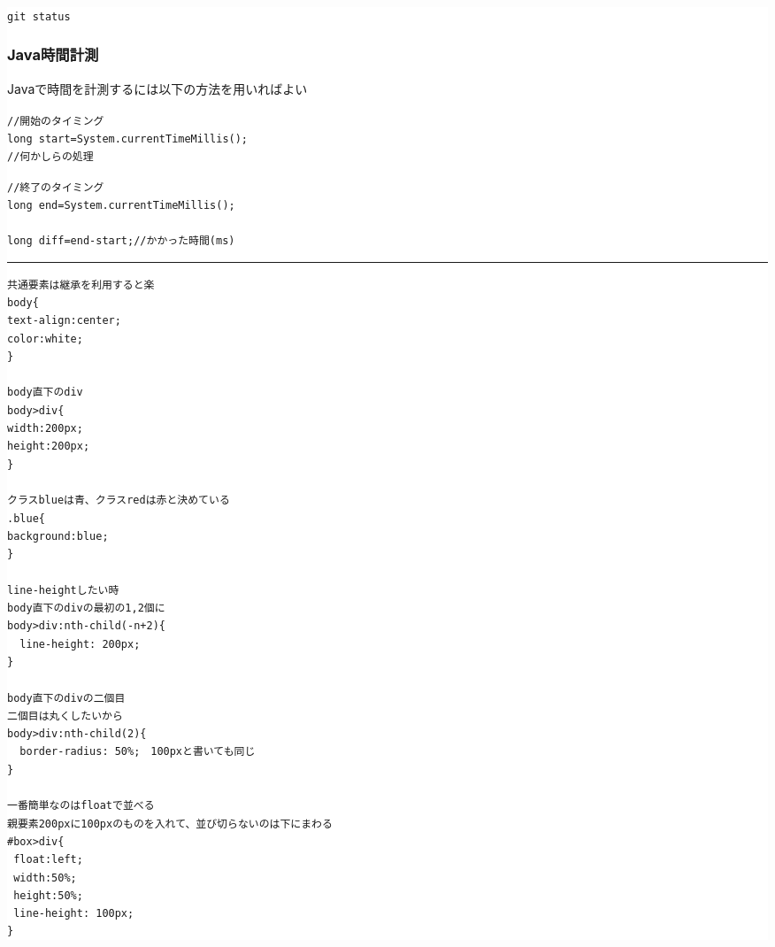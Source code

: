 ```git status```  
  
  
### Java時間計測
Javaで時間を計測するには以下の方法を用いればよい  
```
//開始のタイミング  
long start=System.currentTimeMillis();  
//何かしらの処理  
```
  
```
//終了のタイミング  
long end=System.currentTimeMillis();  
  
long diff=end-start;//かかった時間(ms)  
```
  
----------------------------------
  

```
共通要素は継承を利用すると楽
body{
text-align:center;
color:white;
}

body直下のdiv
body>div{
width:200px;
height:200px;
}　

クラスblueは青、クラスredは赤と決めている
.blue{
background:blue;
}

line-heightしたい時
body直下のdivの最初の1,2個に
body>div:nth-child(-n+2){
  line-height: 200px;
}

body直下のdivの二個目
二個目は丸くしたいから
body>div:nth-child(2){
  border-radius: 50%;　100pxと書いても同じ
}

一番簡単なのはfloatで並べる
親要素200pxに100pxのものを入れて、並び切らないのは下にまわる
#box>div{
 float:left;
 width:50%;
 height:50%;
 line-height: 100px;
}
